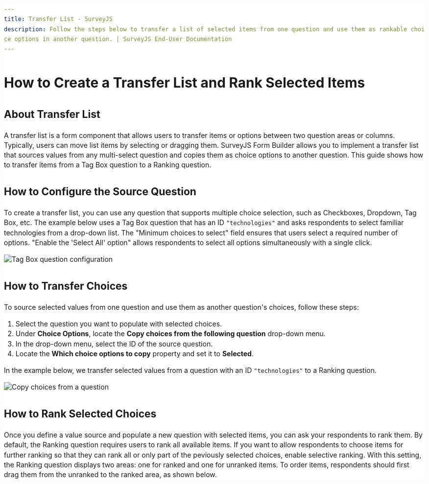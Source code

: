 ```yaml
---
title: Transfer List - SurveyJS
description: Follow the steps below to transfer a list of selected items from one question and use them as rankable choice options in another question. | SurveyJS End-User Documentation
---
```


# How to Create a Transfer List and Rank Selected Items

## About Transfer List

A transfer list is a form component that allows users to transfer items or options between two question areas or columns. Typically, users can move list items by selecting or dragging them. SurveyJS Form Builder allows you to implement a transfer list that sources values from any multi-select question and copies them as choice options to another question. This guide shows how to transfer items from a Tag Box question to a Ranking question. 

## How to Configure the Source Question

To create a transfer list, you can use any question that supports multiple choice selection, such as Checkboxes, Dropdown, Tag Box, etc. The example below uses a Tag Box question that has an ID `"technologies"` and asks respondents to select familiar technologies from a drop-down list. The "Minimum choices to select" field ensures that users select a required number of options. "Enable the 'Select All' option" allows respondents to select all options simultaneously with a single click.

<img src="../images/eud-transfer-list-tagbox.png" alt="Tag Box question configuration" width="1299" height="724">

## How to Transfer Choices

To source selected values from one question and use them as another question's choices, follow these steps:

1. Select the question you want to populate with selected choices.
1. Under **Choice Options**, locate the **Copy choices from the following question** drop-down menu.
1. In the drop-down menu, select the ID of the source question.
1. Locate the **Which choice options to copy** property and set it to **Selected**.

In the example below, we transfer selected values from a question with an ID `"technologies"` to a Ranking question.

<img src="../images/eud-transfer-list-copy-choices.png" alt='Copy choices from a question' width="1307" height="625">

## How to Rank Selected Choices

Once you define a value source and populate a new question with selected items, you can ask your respondents to rank them. By default, the Ranking question requires users to rank all available items. If you want to allow respondents to choose items for further ranking so that they can rank all or only part of the peviously selected choices, enable selective ranking. With this setting, the Ranking question displays two areas: one for ranked and one for unranked items. To order items, respondents should first drag them from the unranked to the ranked area, as shown below.
